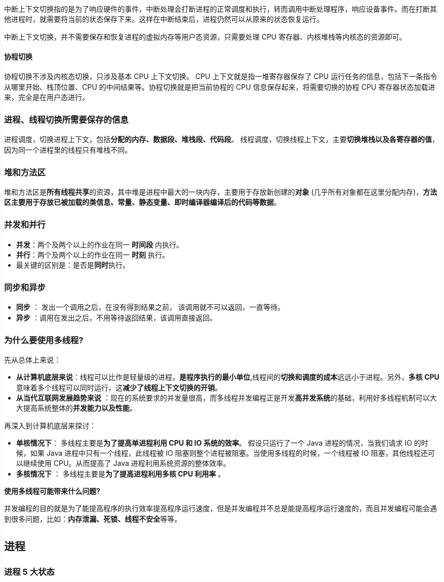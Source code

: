 中断上下文切换指的是为了响应硬件的事件，中断处理会打断进程的正常调度和执行，转而调用中断处理程序，响应设备事件。而在打断其他进程时，就需要将当前的状态保存下来。这样在中断结束后，进程仍然可以从原来的状态恢复运行。

中断上下文切换，并不需要保存和恢复进程的虚拟内存等用户态资源，只需要处理 CPU 寄存器、内核堆栈等内核态的资源即可。

#### 协程切换

协程切换不涉及内核态切换，只涉及基本 CPU 上下文切换。 CPU 上下文就是指一堆寄存器保存了 CPU 运行任务的信息，包括下一条指令从哪里开始、栈顶位置、CPU 的中间结果等。协程切换就是把当前协程的 CPU 信息保存起来，将需要切换的协程 CPU 寄存器状态加载进来，完全是在用户态进行。

### 进程、线程切换所需要保存的信息

进程调度，切换进程上下文，包括**分配的内存、数据段、堆栈段、代码段**。
线程调度，切换线程上下文，主要**切换堆栈以及各寄存器的值**，因为同一个进程里的线程只有堆栈不同。

### 堆和方法区

堆和方法区是**所有线程共享**的资源，其中堆是进程中最大的一块内存，主要用于存放新创建的**对象** (几乎所有对象都在这里分配内存)，**方法区主要用于存放已被加载的类信息、常量、静态变量、即时编译器编译后的代码等数据**。

### 并发和并行

- **并发**：两个及两个以上的作业在同一 **时间段** 内执行。
- **并行**：两个及两个以上的作业在同一 **时刻** 执行。
- 最关键的区别是：是否是**同时**执行。

### 同步和异步

- **同步** ： 发出一个调用之后，在没有得到结果之前， 该调用就不可以返回，一直等待。
- **异步** ：调用在发出之后，不用等待返回结果，该调用直接返回。

### **为什么要使用多线程?**

先从总体上来说：

- **从计算机底层来说**：线程可以比作是轻量级的进程，**是程序执行的最小单位**,线程间的**切换和调度的成本**远远小于进程。另外，**多核 CPU** 意味着多个线程可以同时运行，这**减少了线程上下文切换的开销**。
- **从当代互联网发展趋势来说** ：现在的系统要求的并发量很高，而多线程并发编程正是开发**高并发系统**的基础，利用好多线程机制可以大大提高系统整体的**并发能力以及性能**。

再深入到计算机底层来探讨：

- **单核情况下**： 多线程主要是**为了提高单进程利用 CPU 和 IO 系统的效率**。 假设只运行了一个 Java 进程的情况，当我们请求 IO 的时候，如果 Java 进程中只有一个线程，此线程被 IO 阻塞则整个进程被阻塞。当使用多线程的时候，一个线程被 IO 阻塞，其他线程还可以继续使用 CPU。从而提高了 Java 进程利用系统资源的整体效率。
- **多核情况下** ： 多线程主要是**为了提高进程利用多核 CPU 利用率** 。

**使用多线程可能带来什么问题?**

并发编程的目的就是为了能提高程序的执行效率提高程序运行速度，但是并发编程并不总是能提高程序运行速度的，而且并发编程可能会遇到很多问题，比如：**内存泄漏、死锁、线程不安全**等等。

## 进程

### 进程 5 大状态
